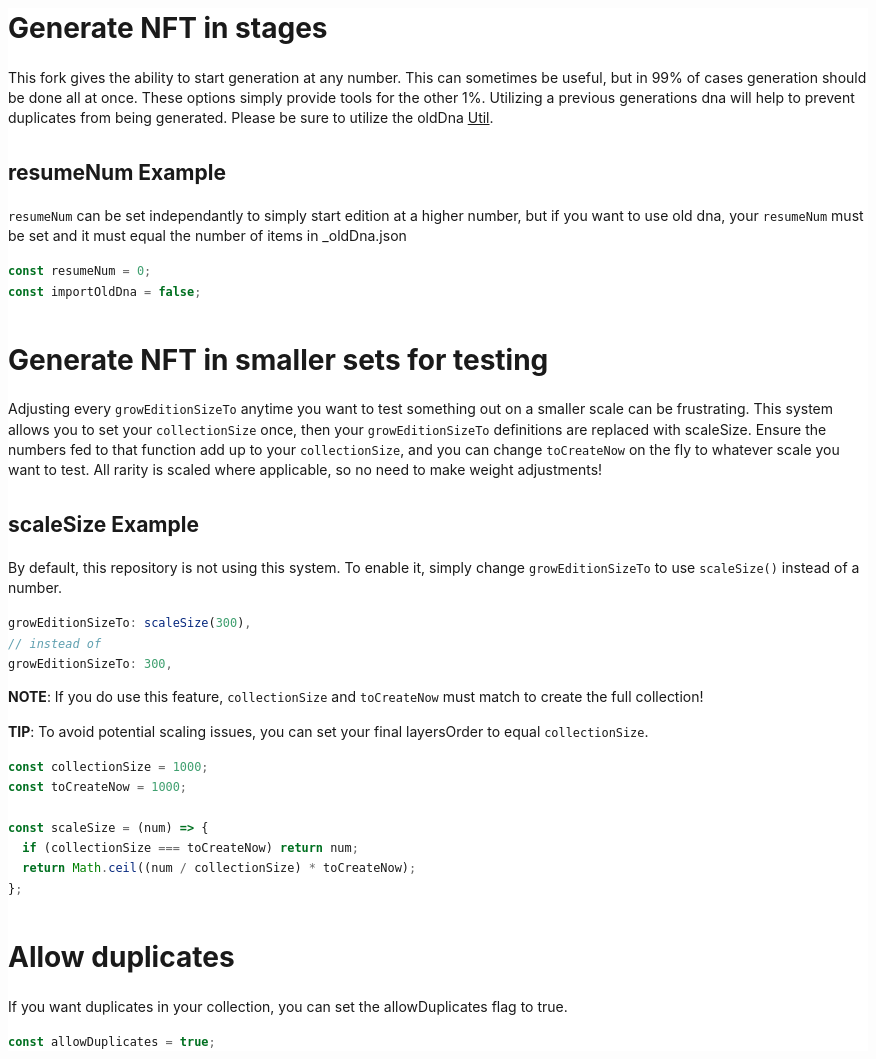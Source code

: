 # Generate NFT in stages
This fork gives the ability to start generation at any number. This can sometimes be useful, but in 99% of cases generation should be done all at once. These options simply provide tools for the other 1%. Utilizing a previous generations dna will help to prevent duplicates from being generated. Please be sure to utilize the oldDna [Util](#generateolddna).

## resumeNum Example
`resumeNum` can be set independantly to simply start edition at a higher number, but if you want to use old dna, your `resumeNum` must be set and it must equal the number of items in _oldDna.json

```js
const resumeNum = 0;
const importOldDna = false;
```

# Generate NFT in smaller sets for testing
Adjusting every `growEditionSizeTo` anytime you want to test something out on a smaller scale can be frustrating. This system allows you to set your `collectionSize` once, then your `growEditionSizeTo` definitions are replaced with scaleSize. Ensure the numbers fed to that function add up to your `collectionSize`, and you can change `toCreateNow` on the fly to whatever scale you want to test. All rarity is scaled where applicable, so no need to make weight adjustments!
## scaleSize Example
By default, this repository is not using this system. To enable it, simply change `growEditionSizeTo` to use `scaleSize()` instead of a number. 
```js
growEditionSizeTo: scaleSize(300),
// instead of 
growEditionSizeTo: 300,
```

**NOTE**: If you do use this feature, `collectionSize` and `toCreateNow` must match to create the full collection!

**TIP**: To avoid potential scaling issues, you can set your final layersOrder to equal `collectionSize`. 

```js
const collectionSize = 1000;
const toCreateNow = 1000;

const scaleSize = (num) => {
  if (collectionSize === toCreateNow) return num;
  return Math.ceil((num / collectionSize) * toCreateNow);
};
```
# Allow duplicates 
If you want duplicates in your collection, you can set the allowDuplicates flag to true. 
```js
const allowDuplicates = true;
```
